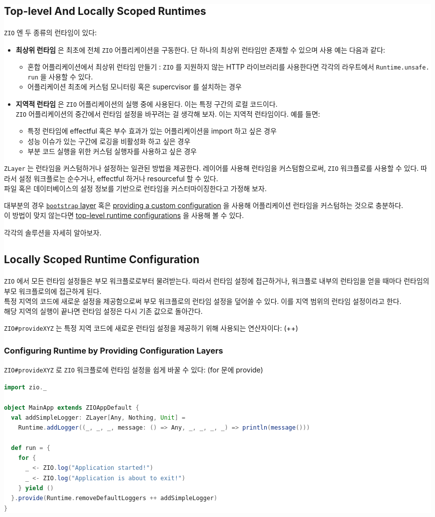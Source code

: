 ## Top-level And Locally Scoped Runtimes

`ZIO` 엔 두 종류의 런타임이 있다:

- **최상위 런타임** 은 최초에 전체 `ZIO` 어플리케이션을 구동한다. 단 하나의 최상위 런타임만 존재할 수 있으며 사용 예는 다음과 같다:
  - 혼합 어플리케이션에서 최상위 런타임 만들기 : `ZIO` 를 지원하지 않는 HTTP 라이브러리를 사용한다면 각각의 라우트에서 `Runtime.unsafe.run` 을 사용할 수 있다.
  - 어플리케이션 최초에 커스텀 모니터링 혹은 supercvisor 를 설치하는 경우

- **지역적 런타임** 은 `ZIO` 어플리케이션의 실행 중에 사용된다. 이는 특정 구간의 로컬 코드이다.</br>
`ZIO` 어플리케이션의 중간에서 런타임 설정을 바꾸려는 걸 생각해 보자. 이는 지역적 런타임이다. 예를 들면:
  - 특정 런타임에 effectful 혹은 부수 효과가 있는 어플리케이션을 import 하고 싶은 경우
  - 성능 이슈가 있는 구간에 로깅을 비활성화 하고 싶은 경우
  - 부분 코드 실행을 위한 커스텀 실행자를 사용하고 싶은 경우

`ZLayer` 는 런타임을 커스텀하거나 설정하는 일관된 방법을 제공한다. 레이어를 사용해 런타임을 커스텀함으로써, `ZIO` 워크플로를 사용할 수 있다. 따라서 설정 워크플로는 순수거나, effectful 하거나 resourceful 할 수 있다.</br>
파일 혹은 데이터베이스의 설정 정보를 기반으로 런타임을 커스터마이징한다고 가정해 보자.

대부분의 경우 [`bootstrap` layer](#configuring-runtime-using-bootstrap-layer) 혹은 [providing a custom configuration](#configuring-runtime-by-providing-configuration-layers) 을 사용해 어플리케이션 런타임을 커스텀하는 것으로 충분하다.</br>
이 방법이 맞지 않는다면 [top-level runtime configurations](#top-level-runtime-configuration) 을 사용해 볼 수 있다.

각각의 솔루션을 자세히 알아보자.

## Locally Scoped Runtime Configuration

`ZIO` 에서 모든 런타임 설정들은 부모 워크플로로부터 물려받는다. 따라서 런타임 설정에 접근하거나, 워크플로 내부의 런타임을 얻을 때마다 런타임의 부모 워크플로의에 접근하게 된다.</br>
특정 지역의 코드에 새로운 설정을 제공함으로써 부모 워크플로의 런타임 설정을 덮어쓸 수 있다. 이를 지역 범위의 런타임 설정이라고 한다.</br>
해당 지역의 실행이 끝나면 런타임 설정은 다시 기존 값으로 돌아간다.

`ZIO#provideXYZ` 는 특정 지역 코드에 새로운 런타임 설정을 제공하기 위해 사용되는 연산자이다: (++)

### Configuring Runtime by Providing Configuration Layers

`ZIO#provideXYZ` 로 `ZIO` 워크플로에 런타임 설정을 쉽게 바꿀 수 있다: (for 문에 provide)
```scala mdoc:compile-only
import zio._

object MainApp extends ZIOAppDefault {
  val addSimpleLogger: ZLayer[Any, Nothing, Unit] =
    Runtime.addLogger((_, _, _, message: () => Any, _, _, _, _) => println(message()))

  def run = {
    for {
      _ <- ZIO.log("Application started!")
      _ <- ZIO.log("Application is about to exit!")
    } yield ()
  }.provide(Runtime.removeDefaultLoggers ++ addSimpleLogger)
}
```
